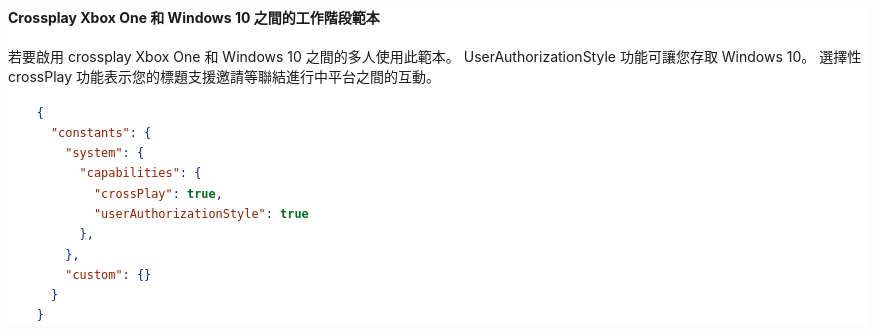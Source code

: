 
#### <a name="session-template-for-crossplay-between-xbox-one-and-windows-10"></a>Crossplay Xbox One 和 Windows 10 之間的工作階段範本

若要啟用 crossplay Xbox One 和 Windows 10 之間的多人使用此範本。 UserAuthorizationStyle 功能可讓您存取 Windows 10。 選擇性 crossPlay 功能表示您的標題支援邀請等聯結進行中平台之間的互動。
```json
    {
      "constants": {
        "system": {
          "capabilities": {
            "crossPlay": true,
            "userAuthorizationStyle": true
          },
        },
        "custom": {}
      }
    }
```
